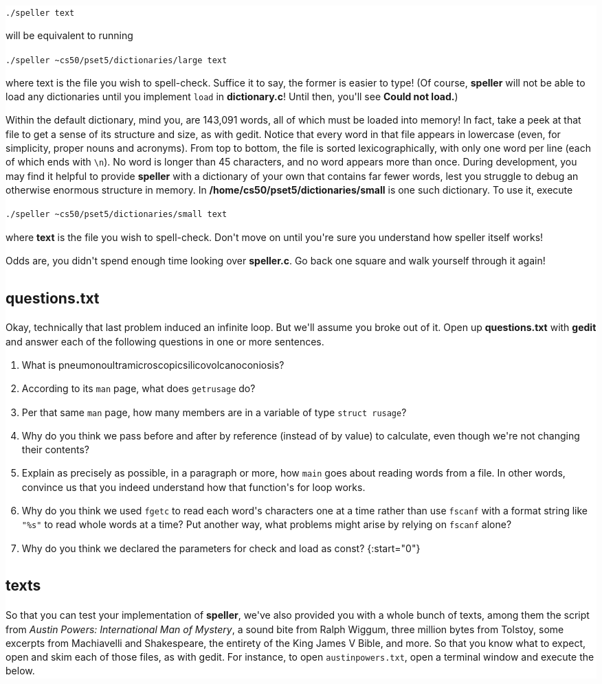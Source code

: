 	./speller text

will be equivalent to running

	./speller ~cs50/pset5/dictionaries/large text

where text is the file you wish to spell-check. Suffice it to say, the former is easier to type! (Of course, **speller** will not be able to load any dictionaries until you implement `load` in **dictionary.c**! Until then, you'll see **Could not load.**)

Within the default dictionary, mind you, are 143,091 words, all of which must be loaded into memory! In fact, take a peek at that file to get a sense of its structure and size, as with gedit. Notice that every word in that file appears in lowercase (even, for simplicity, proper nouns and acronyms). From top to bottom, the file is sorted lexicographically, with only one word per line (each of which ends with `\n`). No word is longer than 45 characters, and no word appears more than once. During development, you may find it helpful to provide **speller** with a dictionary of your own that contains far fewer words, lest you struggle to debug an otherwise enormous structure in memory. In **/home/cs50/pset5/dictionaries/small** is one such dictionary. To use it, execute

	./speller ~cs50/pset5/dictionaries/small text

where **text** is the file you wish to spell-check. Don't move on until you're sure you understand how speller itself works!

Odds are, you didn't spend enough time looking over **speller.c**. Go back one square and walk yourself through it again!


## questions.txt

Okay, technically that last problem induced an infinite loop. But we'll assume you broke out of it. Open up **questions.txt** with **gedit** and answer each of the following questions in one or more sentences.

1. What is pneumonoultramicroscopicsilicovolcanoconiosis?

2. According to its `man` page, what does `getrusage` do?

3. Per that same `man` page, how many members are in a variable of type `struct rusage`?

4. Why do you think we pass before and after by reference (instead of by value) to calculate, even though we're not changing their contents?

5. Explain as precisely as possible, in a paragraph or more, how `main` goes about reading words from a file. In other words, convince us that you indeed understand how that function's for loop works.

6. Why do you think we used `fgetc` to read each word's characters one at a time rather than use `fscanf` with a format string like `"%s"` to read whole words at a time? Put another way, what problems might arise by relying on `fscanf` alone?

7. Why do you think we declared the parameters for check and load as const?
{:start="0"}


## texts

So that you can test your implementation of **speller**, we've also provided you with a whole bunch of texts, among them the script from *Austin Powers: International Man of Mystery*, a sound bite from Ralph Wiggum, three million bytes from Tolstoy, some excerpts from Machiavelli and Shakespeare, the entirety of the King James V Bible, and more. So that you know what to expect, open and skim each of those files, as with gedit. For instance, to open `austinpowers.txt`, open a terminal window and execute the below.
